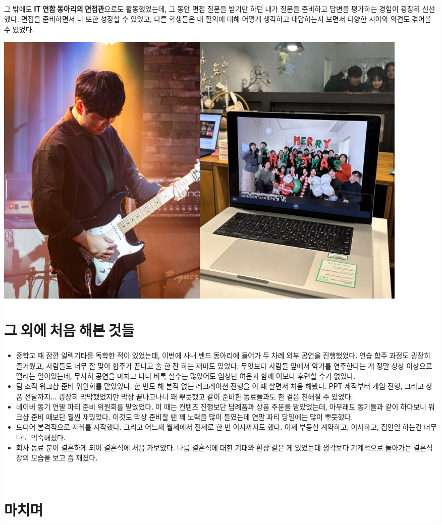 그 밖에도 **IT 연합 동아리의 면접관**으로도 활동했었는데, 그 동안 면접 질문을 받기만 하던 내가 질문을 준비하고 답변을 평가하는 경험이 굉장히 신선했다.
면접을 준비하면서 나 또한 성장할 수 있었고, 다른 학생들은 내 질의에 대해 어떻게 생각하고 대답하는지 보면서 다양한 시야와 의견도 겪어볼 수 있었다.

<img width="90%" src="/assets/post_images/review/2024/5.jpg" />

<br>

# 그 외에 처음 해본 것들
- 중학교 때 잠깐 일렉기타를 독학한 적이 있었는데, 이번에 사내 밴드 동아리에 들어가 두 차례 외부 공연을 진행했었다. 연습 합주 과정도 굉장히 즐거웠고, 사람들도 너무 잘 맞아 합주가 끝나고 술 한 잔 하는 재미도 있었다. 무엇보다 사람들 앞에서 악기를 연주한다는 게 정말 상상 이상으로 떨리는 일이었는데, 무사히 공연을 마치고 나니 비록 실수는 많았어도 엄청난 여운과 함께 이보다 후련할 수가 없었다.
- 팀 조직 워크샵 준비 위원회를 맡았었다. 한 번도 해 본적 없는 레크레이션 진행을 이 때 살면서 처음 해봤다. PPT 제작부터 게임 진행,
그리고 상품 전달까지... 굉장히 막막했었지만 막상 끝나고나니 꽤 뿌듯했고 같이 준비한 동료들과도 한 걸음 친해질 수 있었다.
- 네이버 동기 연말 파티 준비 위원회를 맡았었다. 이 때는 컨텐츠 진행보단 답례품과 상품 주문을 맡았었는데, 아무래도 동기들과 같이 하다보니
워크샵 준비 때보단 훨씬 재밌었다. 이것도 막상 준비할 땐 꽤 노력을 많이 들였는데 연말 파티 당일에는 많이 뿌듯했다.
- 드디어 본격적으로 자취를 시작했다. 그리고 어느새 월세에서 전세로 한 번 이사까지도 했다. 이제 부동산 계약하고, 이사하고, 집안일 하는건
너무나도 익숙해졌다.
- 회사 동료 분이 결혼하게 되어 결혼식에 처음 가보았다. 나름 결혼식에 대한 기대와 환상 같은 게 있었는데 생각보다 기계적으로 돌아가는 결혼식장의 모습을 보고 좀 깨졌다.

<br>

# 마치며
